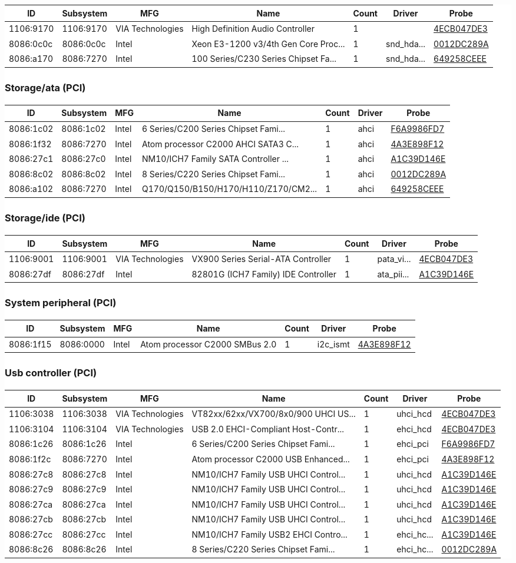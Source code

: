 | ID        | Subsystem | MFG              | Name                                 | Count | Driver     | Probe |
|-----------|-----------|------------------|--------------------------------------|-------|------------|-------|
| 1106:9170 | 1106:9170 | VIA Technologies | High Definition Audio Controller     | 1     |            | [4ECB047DE3](<Firewall/Barracuda Networks/Barracuda/Barracuda NG Firewall F100b/CB64B39F7F20/BARRACUDANGFIREWALL/2.6.32.9-70PH5.2.8.04.I686/I686/4ECB047DE3>) |
| 8086:0c0c | 8086:0c0c | Intel            | Xeon E3-1200 v3/4th Gen Core Proc... | 1     | snd_hda... | [0012DC289A](<Firewall/Sophos/SG/SG/3C2B8CB52BB3/OPENSUSE-TUMBLEWEED-XXXXXXXX/5.12.9-1-DEFAULT/X86_64/0012DC289A>) |
| 8086:a170 | 8086:7270 | Intel            | 100 Series/C230 Series Chipset Fa... | 1     | snd_hda... | [649258CEEE](<Firewall/Sophos/XG/XG/71FACD422839/UBUNTU-24.04/6.8.0-31-GENERIC/X86_64/649258CEEE>) |

### Storage/ata (PCI)

| ID        | Subsystem | MFG              | Name                                 | Count | Driver     | Probe |
|-----------|-----------|------------------|--------------------------------------|-------|------------|-------|
| 8086:1c02 | 8086:1c02 | Intel            | 6 Series/C200 Series Chipset Fami... | 1     | ahci       | [F6A9986FD7](<Firewall/Barracuda Networks/Barracuda/Barracuda NG Firewall F380/C33B52A5617D/XUBUNTU-18.04/5.4.0-59-GENERIC/X86_64/F6A9986FD7>) |
| 8086:1f32 | 8086:7270 | Intel            | Atom processor C2000 AHCI SATA3 C... | 1     | ahci       | [4A3E898F12](<Firewall/Sophos/SG/SG/0A1460C28B04/UBUNTU-20.04/5.4.0-96-GENERIC/X86_64/4A3E898F12>) |
| 8086:27c1 | 8086:27c0 | Intel            | NM10/ICH7 Family SATA Controller ... | 1     | ahci       | [A1C39D146E](<Firewall/Sophos/UTM/UTM/6DCD53966354/DEBIAN-12/6.1.0-10-AMD64/X86_64/A1C39D146E>) |
| 8086:8c02 | 8086:8c02 | Intel            | 8 Series/C220 Series Chipset Fami... | 1     | ahci       | [0012DC289A](<Firewall/Sophos/SG/SG/3C2B8CB52BB3/OPENSUSE-TUMBLEWEED-XXXXXXXX/5.12.9-1-DEFAULT/X86_64/0012DC289A>) |
| 8086:a102 | 8086:7270 | Intel            | Q170/Q150/B150/H170/H110/Z170/CM2... | 1     | ahci       | [649258CEEE](<Firewall/Sophos/XG/XG/71FACD422839/UBUNTU-24.04/6.8.0-31-GENERIC/X86_64/649258CEEE>) |

### Storage/ide (PCI)

| ID        | Subsystem | MFG              | Name                                 | Count | Driver     | Probe |
|-----------|-----------|------------------|--------------------------------------|-------|------------|-------|
| 1106:9001 | 1106:9001 | VIA Technologies | VX900 Series Serial-ATA Controller   | 1     | pata_vi... | [4ECB047DE3](<Firewall/Barracuda Networks/Barracuda/Barracuda NG Firewall F100b/CB64B39F7F20/BARRACUDANGFIREWALL/2.6.32.9-70PH5.2.8.04.I686/I686/4ECB047DE3>) |
| 8086:27df | 8086:27df | Intel            | 82801G (ICH7 Family) IDE Controller  | 1     | ata_pii... | [A1C39D146E](<Firewall/Sophos/UTM/UTM/6DCD53966354/DEBIAN-12/6.1.0-10-AMD64/X86_64/A1C39D146E>) |

### System peripheral (PCI)

| ID        | Subsystem | MFG              | Name                                 | Count | Driver     | Probe |
|-----------|-----------|------------------|--------------------------------------|-------|------------|-------|
| 8086:1f15 | 8086:0000 | Intel            | Atom processor C2000 SMBus 2.0       | 1     | i2c_ismt   | [4A3E898F12](<Firewall/Sophos/SG/SG/0A1460C28B04/UBUNTU-20.04/5.4.0-96-GENERIC/X86_64/4A3E898F12>) |

### Usb controller (PCI)

| ID        | Subsystem | MFG              | Name                                 | Count | Driver     | Probe |
|-----------|-----------|------------------|--------------------------------------|-------|------------|-------|
| 1106:3038 | 1106:3038 | VIA Technologies | VT82xx/62xx/VX700/8x0/900 UHCI US... | 1     | uhci_hcd   | [4ECB047DE3](<Firewall/Barracuda Networks/Barracuda/Barracuda NG Firewall F100b/CB64B39F7F20/BARRACUDANGFIREWALL/2.6.32.9-70PH5.2.8.04.I686/I686/4ECB047DE3>) |
| 1106:3104 | 1106:3104 | VIA Technologies | USB 2.0 EHCI-Compliant Host-Contr... | 1     | ehci_hcd   | [4ECB047DE3](<Firewall/Barracuda Networks/Barracuda/Barracuda NG Firewall F100b/CB64B39F7F20/BARRACUDANGFIREWALL/2.6.32.9-70PH5.2.8.04.I686/I686/4ECB047DE3>) |
| 8086:1c26 | 8086:1c26 | Intel            | 6 Series/C200 Series Chipset Fami... | 1     | ehci_pci   | [F6A9986FD7](<Firewall/Barracuda Networks/Barracuda/Barracuda NG Firewall F380/C33B52A5617D/XUBUNTU-18.04/5.4.0-59-GENERIC/X86_64/F6A9986FD7>) |
| 8086:1f2c | 8086:7270 | Intel            | Atom processor C2000 USB Enhanced... | 1     | ehci_pci   | [4A3E898F12](<Firewall/Sophos/SG/SG/0A1460C28B04/UBUNTU-20.04/5.4.0-96-GENERIC/X86_64/4A3E898F12>) |
| 8086:27c8 | 8086:27c8 | Intel            | NM10/ICH7 Family USB UHCI Control... | 1     | uhci_hcd   | [A1C39D146E](<Firewall/Sophos/UTM/UTM/6DCD53966354/DEBIAN-12/6.1.0-10-AMD64/X86_64/A1C39D146E>) |
| 8086:27c9 | 8086:27c9 | Intel            | NM10/ICH7 Family USB UHCI Control... | 1     | uhci_hcd   | [A1C39D146E](<Firewall/Sophos/UTM/UTM/6DCD53966354/DEBIAN-12/6.1.0-10-AMD64/X86_64/A1C39D146E>) |
| 8086:27ca | 8086:27ca | Intel            | NM10/ICH7 Family USB UHCI Control... | 1     | uhci_hcd   | [A1C39D146E](<Firewall/Sophos/UTM/UTM/6DCD53966354/DEBIAN-12/6.1.0-10-AMD64/X86_64/A1C39D146E>) |
| 8086:27cb | 8086:27cb | Intel            | NM10/ICH7 Family USB UHCI Control... | 1     | uhci_hcd   | [A1C39D146E](<Firewall/Sophos/UTM/UTM/6DCD53966354/DEBIAN-12/6.1.0-10-AMD64/X86_64/A1C39D146E>) |
| 8086:27cc | 8086:27cc | Intel            | NM10/ICH7 Family USB2 EHCI Contro... | 1     | ehci_hc... | [A1C39D146E](<Firewall/Sophos/UTM/UTM/6DCD53966354/DEBIAN-12/6.1.0-10-AMD64/X86_64/A1C39D146E>) |
| 8086:8c26 | 8086:8c26 | Intel            | 8 Series/C220 Series Chipset Fami... | 1     | ehci_hc... | [0012DC289A](<Firewall/Sophos/SG/SG/3C2B8CB52BB3/OPENSUSE-TUMBLEWEED-XXXXXXXX/5.12.9-1-DEFAULT/X86_64/0012DC289A>) |